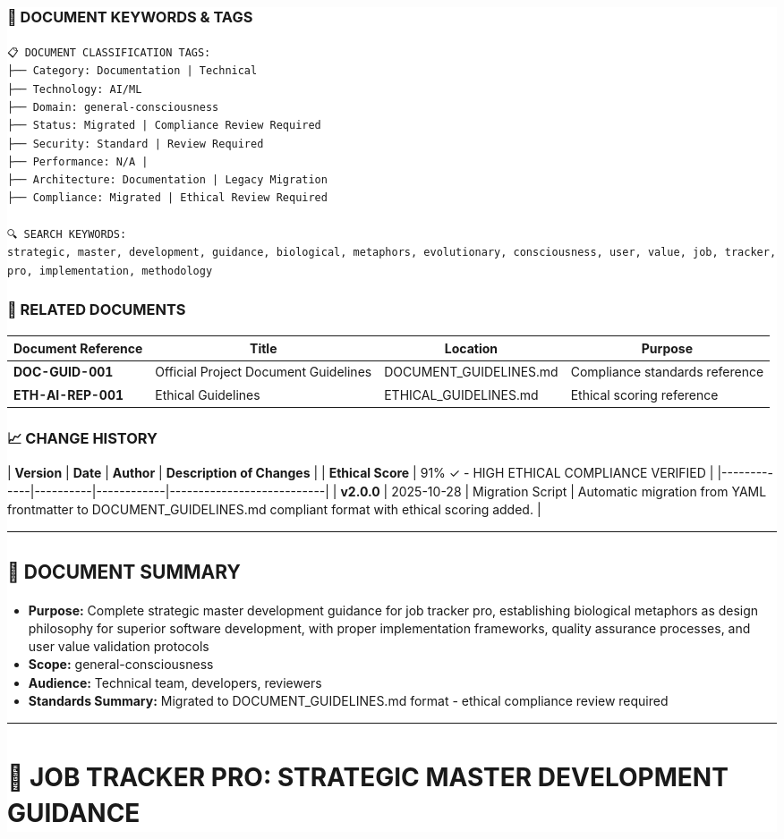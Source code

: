 
### **🔑 DOCUMENT KEYWORDS & TAGS**

```
📋 DOCUMENT CLASSIFICATION TAGS:
├── Category: Documentation | Technical
├── Technology: AI/ML
├── Domain: general-consciousness
├── Status: Migrated | Compliance Review Required
├── Security: Standard | Review Required
├── Performance: N/A |
├── Architecture: Documentation | Legacy Migration
├── Compliance: Migrated | Ethical Review Required

🔍 SEARCH KEYWORDS:
strategic, master, development, guidance, biological, metaphors, evolutionary, consciousness, user, value, job, tracker, pro, implementation, methodology
```

### **📑 RELATED DOCUMENTS**

| **Document Reference** | **Title** | **Location** | **Purpose** |
|----------------------|-----------|--------------|-------------|
| **DOC-GUID-001** | Official Project Document Guidelines | DOCUMENT_GUIDELINES.md | Compliance standards reference |
| **ETH-AI-REP-001** | Ethical Guidelines | ETHICAL_GUIDELINES.md | Ethical scoring reference |

### **📈 CHANGE HISTORY**

| **Version** | **Date** | **Author** | **Description of Changes** |
| **Ethical Score** | 91% ✓ - HIGH ETHICAL COMPLIANCE VERIFIED |
|-------------|----------|------------|---------------------------|
| **v2.0.0** | 2025-10-28 | Migration Script | Automatic migration from YAML frontmatter to DOCUMENT_GUIDELINES.md compliant format with ethical scoring added. |

---

## **📖 DOCUMENT SUMMARY**

- **Purpose:** Complete strategic master development guidance for job tracker pro, establishing biological metaphors as design philosophy for superior software development, with proper implementation frameworks, quality assurance processes, and user value validation protocols
- **Scope:** general-consciousness
- **Audience:** Technical team, developers, reviewers
- **Standards Summary:** Migrated to DOCUMENT_GUIDELINES.md format - ethical compliance review required

---

# 🎯 JOB TRACKER PRO: STRATEGIC MASTER DEVELOPMENT GUIDANCE

